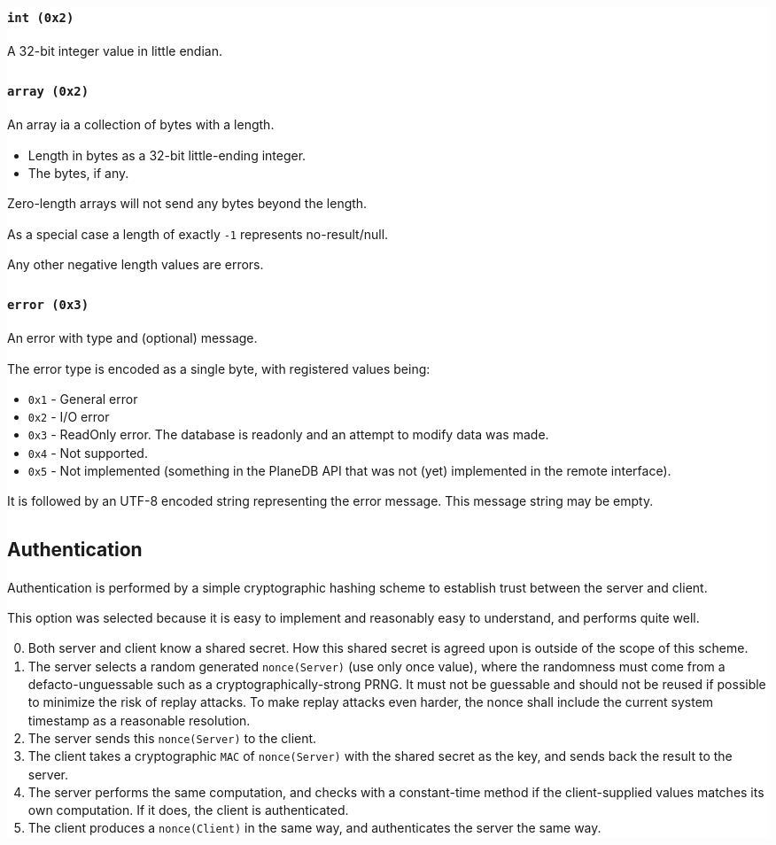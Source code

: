 ### `int (0x2)`

A 32-bit integer value in little endian.

### `array (0x2)`

An array ia a collection of bytes with a length.

- Length in bytes as a 32-bit little-ending integer.
- The bytes, if any.

Zero-length arrays will not send any bytes beyond the length.

As a special case a length of exactly `-1` represents no-result/null.

Any other negative length values are errors.

### `error (0x3)`

An error with type and (optional) message.

The error type is encoded as a single byte, with registered values being:

- `0x1` - General error
- `0x2` - I/O error
- `0x3` - ReadOnly error. The database is readonly and an attempt to modify data was made.
- `0x4` - Not supported.
- `0x5` - Not implemented (something in the PlaneDB API that was not (yet) implemented in the remote interface).

It is followed by an UTF-8 encoded string representing the error message. This message string may be empty.

## Authentication

Authentication is performed by a simple cryptographic hashing scheme to establish trust between the server and client.

This option was selected because it is easy to implement and reasonably easy to understand, and performs quite well.

0. Both server and client know a shared secret. How this shared secret is agreed upon is outside of the scope of this scheme.
1. The server selects a random generated `nonce(Server)` (use only once value), where the randomness must come from a defacto-unguessable such as a cryptographically-strong PRNG. It must not be guessable and should not be reused if possible to minimize the risk of replay attacks. To make replay attacks even harder, the nonce shall include the current system timestamp as a reasonable resolution.
2. The server sends this `nonce(Server)` to the client.
3. The client takes a cryptographic `MAC` of `nonce(Server)` with the shared secret as the key, and sends back the result to the server.
4. The server performs the same computation, and checks with a constant-time method if the client-supplied values matches its own computation. If it does, the client is authenticated.
5. The client produces a `nonce(Client)` in the same way, and authenticates the server the same way.
